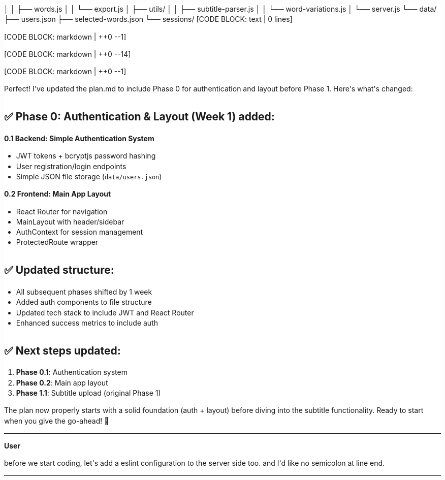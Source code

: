 │   │   ├── words.js
│   │   └── export.js
│   ├── utils/
│   │   ├── subtitle-parser.js
│   │   └── word-variations.js
│   └── server.js
└── data/
    ├── users.json
    ├── selected-words.json
    └── sessions/
[CODE BLOCK: text | 0 lines]

[CODE BLOCK: markdown | ++0 --1]

[CODE BLOCK: markdown | ++0 --14]

[CODE BLOCK: markdown | ++0 --1]

Perfect! I've updated the plan.md to include Phase 0 for authentication and layout before Phase 1. Here's what's changed:

## ✅ **Phase 0: Authentication & Layout (Week 1)** added:

**0.1 Backend: Simple Authentication System**
- JWT tokens + bcryptjs password hashing
- User registration/login endpoints  
- Simple JSON file storage (`data/users.json`)

**0.2 Frontend: Main App Layout**
- React Router for navigation
- MainLayout with header/sidebar
- AuthContext for session management
- ProtectedRoute wrapper

## ✅ **Updated structure:**
- All subsequent phases shifted by 1 week
- Added auth components to file structure
- Updated tech stack to include JWT and React Router
- Enhanced success metrics to include auth

## ✅ **Next steps updated:**
1. **Phase 0.1**: Authentication system
2. **Phase 0.2**: Main app layout  
3. **Phase 1.1**: Subtitle upload (original Phase 1)

The plan now properly starts with a solid foundation (auth + layout) before diving into the subtitle functionality. Ready to start when you give the go-ahead! 🚀

---

**User**

before we start coding, let's add a eslint configuration to the server side too. and I'd like no semicolon at line end.

---